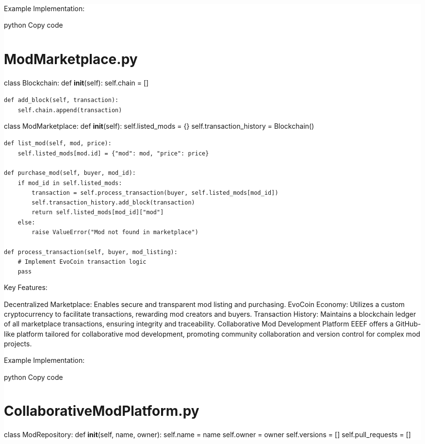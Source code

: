 Example Implementation:

python
Copy code
# ModMarketplace.py
class Blockchain:
    def __init__(self):
        self.chain = []

    def add_block(self, transaction):
        self.chain.append(transaction)

class ModMarketplace:
    def __init__(self):
        self.listed_mods = {}
        self.transaction_history = Blockchain()

    def list_mod(self, mod, price):
        self.listed_mods[mod.id] = {"mod": mod, "price": price}

    def purchase_mod(self, buyer, mod_id):
        if mod_id in self.listed_mods:
            transaction = self.process_transaction(buyer, self.listed_mods[mod_id])
            self.transaction_history.add_block(transaction)
            return self.listed_mods[mod_id]["mod"]
        else:
            raise ValueError("Mod not found in marketplace")

    def process_transaction(self, buyer, mod_listing):
        # Implement EvoCoin transaction logic
        pass
Key Features:

Decentralized Marketplace: Enables secure and transparent mod listing and purchasing.
EvoCoin Economy: Utilizes a custom cryptocurrency to facilitate transactions, rewarding mod creators and buyers.
Transaction History: Maintains a blockchain ledger of all marketplace transactions, ensuring integrity and traceability.
Collaborative Mod Development Platform
EEEF offers a GitHub-like platform tailored for collaborative mod development, promoting community collaboration and version control for complex mod projects.

Example Implementation:

python
Copy code
# CollaborativeModPlatform.py
class ModRepository:
    def __init__(self, name, owner):
        self.name = name
        self.owner = owner
        self.versions = []
        self.pull_requests = []
